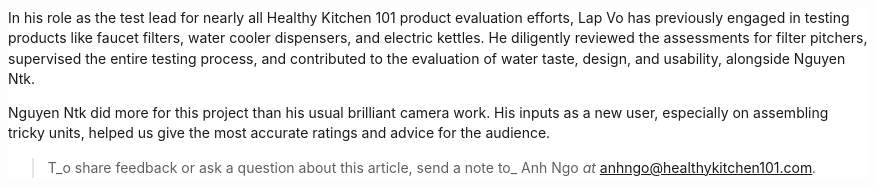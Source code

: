 In his role as the test lead for nearly all Healthy Kitchen 101 product evaluation efforts, Lap Vo has previously engaged in testing products like faucet filters, water cooler dispensers, and electric kettles. He diligently reviewed the assessments for filter pitchers, supervised the entire testing process, and contributed to the evaluation of water taste, design, and usability, alongside Nguyen Ntk.

Nguyen Ntk did more for this project than his usual brilliant camera work. His inputs as a new user, especially on assembling tricky units, helped us give the most accurate ratings and advice for the audience.

> T_o share feedback or ask a question about this article, send a note to_ Anh Ngo _at_ [anhngo@healthykitchen101.com](mailto:anhngo@healthykitchen101.com)_._